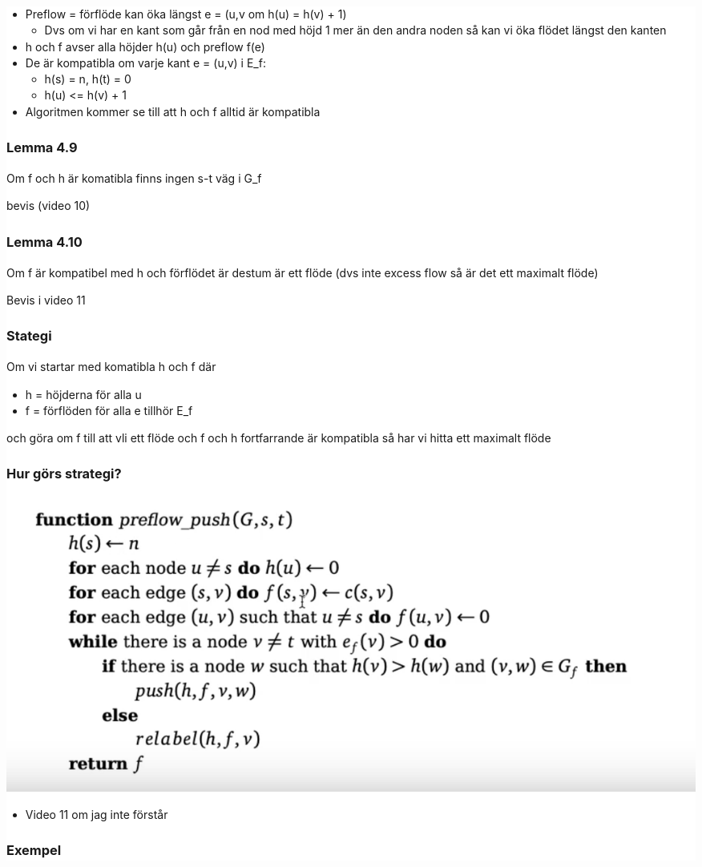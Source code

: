 * Preflow = förflöde kan öka längst e = (u,v om h(u) = h(v) + 1)
  * Dvs om vi har en kant som går från en nod med höjd 1 mer än den andra noden så kan vi öka flödet längst den kanten
* h och f avser alla höjder h(u) och preflow f(e)
* De är kompatibla om varje kant e = (u,v) i E_f:
  * h(s) = n, h(t) = 0
  * h(u) <= h(v) + 1
* Algoritmen kommer se till att h och f alltid är kompatibla

### Lemma 4.9
Om f och h är komatibla finns ingen s-t väg i G_f

bevis (video 10)

### Lemma 4.10
Om f är kompatibel med h och förflödet är destum är ett flöde (dvs inte excess flow så är det ett maximalt flöde)

Bevis i video 11

### Stategi
Om vi startar med komatibla h och f där 
* h = höjderna för alla u
* f = förflöden för alla e tillhör E_f

och göra om f till att vli ett flöde och f och h fortfarrande är kompatibla så har vi hitta ett maximalt flöde

### Hur görs strategi?
![image](5.png)
- Video 11 om jag inte förstår

### Exempel